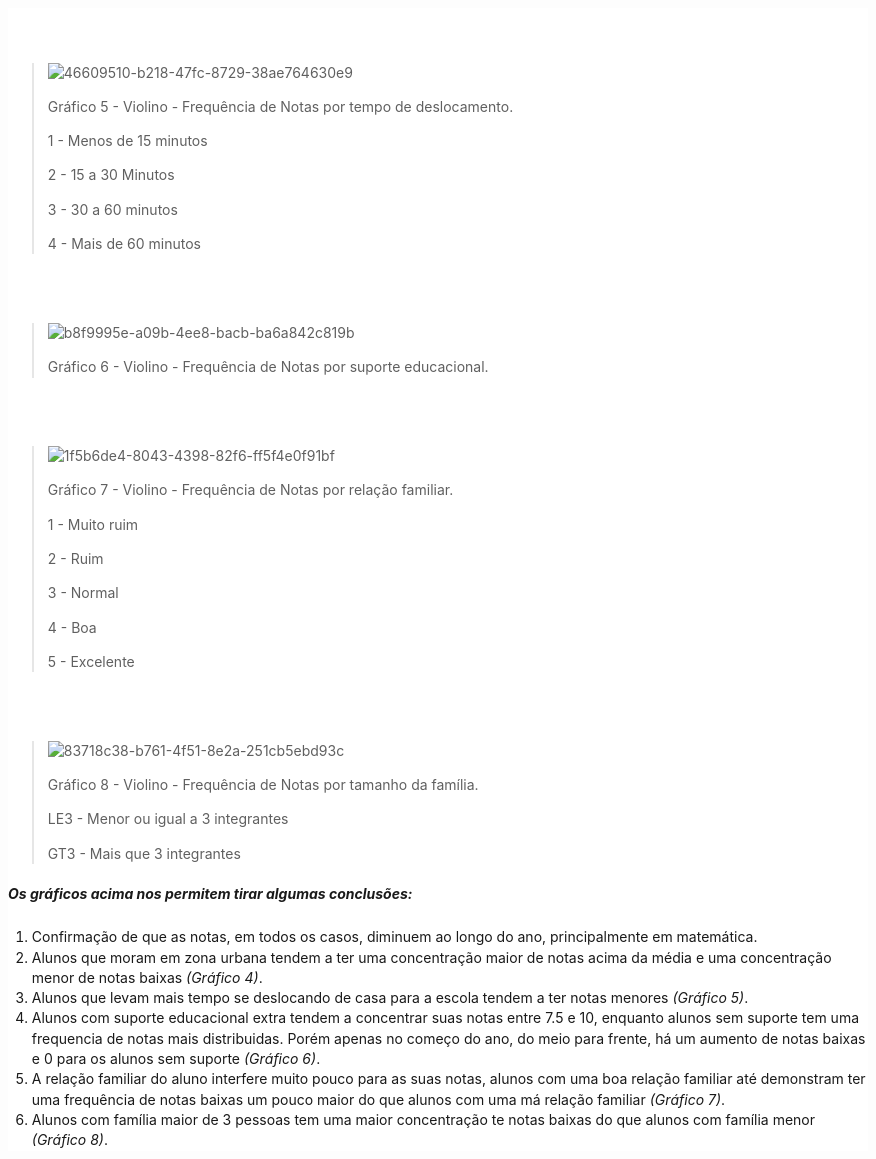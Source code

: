 <br><br>

> ![46609510-b218-47fc-8729-38ae764630e9](https://github.com/user-attachments/assets/5516b08e-1ed6-40f5-94f1-b0510e1640fe)
>
> Gráfico 5 - Violino - Frequência de Notas por tempo de deslocamento.
> 
> 1 - Menos de 15 minutos
> 
> 2 - 15 a 30 Minutos
> 
> 3 - 30 a 60 minutos
> 
> 4 - Mais de 60 minutos

<br><br>

> ![b8f9995e-a09b-4ee8-bacb-ba6a842c819b](https://github.com/user-attachments/assets/5b85b7a6-e4d9-4140-b75b-eedfd7901023)
>
> Gráfico 6 - Violino - Frequência de Notas por suporte educacional.

<br><br>

> ![1f5b6de4-8043-4398-82f6-ff5f4e0f91bf](https://github.com/user-attachments/assets/ec06cf90-27f7-4eec-be67-1425517bf618)
>
> Gráfico 7 - Violino - Frequência de Notas por relação familiar.
>
> 1 - Muito ruim
>
> 2 - Ruim
>
> 3 - Normal
>
> 4 - Boa
>
> 5 - Excelente

<br><br>

> ![83718c38-b761-4f51-8e2a-251cb5ebd93c](https://github.com/user-attachments/assets/cb6d42fa-006c-4c84-99a3-6ef4f953c4c8)
>
> Gráfico 8 - Violino - Frequência de Notas por tamanho da família.
>
> LE3 - Menor ou igual a 3 integrantes
>
> GT3 - Mais que 3 integrantes

##### Os gráficos acima nos permitem tirar algumas conclusões:

1) Confirmação de que as notas, em todos os casos, diminuem ao longo do ano, principalmente em matemática.
2) Alunos que moram em zona urbana tendem a ter uma concentração maior de notas acima da média e uma concentração menor de notas baixas *(Gráfico 4)*.
3) Alunos que levam mais tempo se deslocando de casa para a escola tendem a ter notas menores *(Gráfico 5)*.
4) Alunos com suporte educacional extra tendem a concentrar suas notas entre 7.5 e 10, enquanto alunos sem suporte tem uma frequencia de notas mais distribuidas. Porém apenas no começo do ano, do meio para frente, há um aumento de notas baixas e 0 para os alunos sem suporte *(Gráfico 6)*.
5) A relação familiar do aluno interfere muito pouco para as suas notas, alunos com uma boa relação familiar até demonstram ter uma frequência de notas baixas um pouco maior do que alunos com uma má relação familiar *(Gráfico 7)*.
6) Alunos com família maior de 3 pessoas tem uma maior concentração te notas baixas do que alunos com família menor *(Gráfico 8)*.
